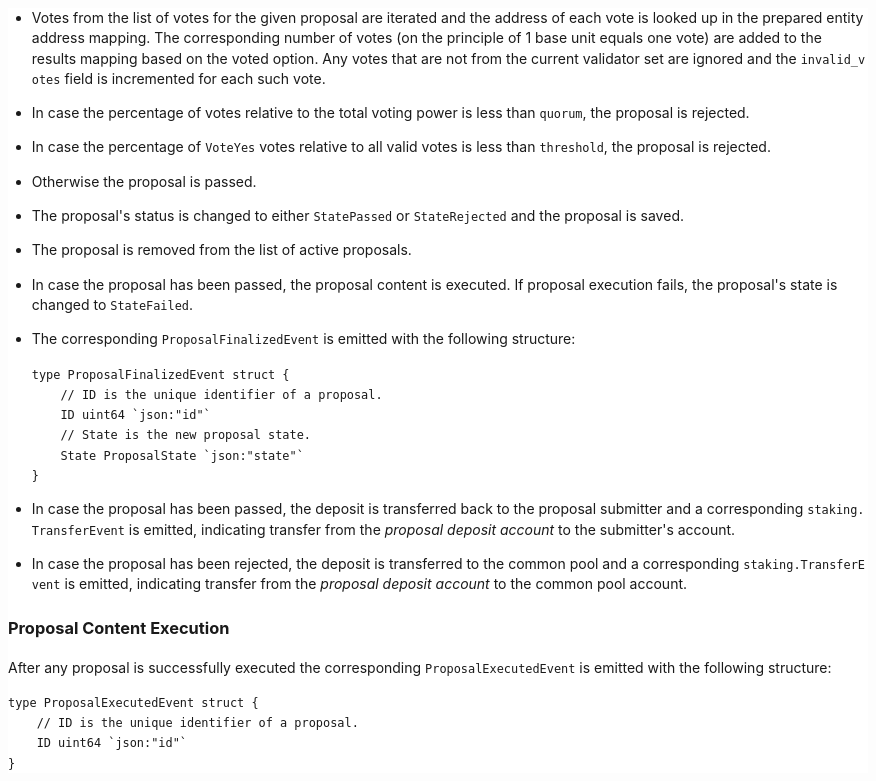 - Votes from the list of votes for the given proposal are iterated and the
  address of each vote is looked up in the prepared entity address mapping. The
  corresponding number of votes (on the principle of 1 base unit equals one
  vote) are added to the results mapping based on the voted option. Any votes
  that are not from the current validator set are ignored and the
  `invalid_votes` field is incremented for each such vote.

- In case the percentage of votes relative to the total voting power is less
  than `quorum`, the proposal is rejected.

- In case the percentage of `VoteYes` votes relative to all valid votes is less
  than `threshold`, the proposal is rejected.

- Otherwise the proposal is passed.

- The proposal's status is changed to either `StatePassed` or `StateRejected`
  and the proposal is saved.

- The proposal is removed from the list of active proposals.

- In case the proposal has been passed, the proposal content is executed. If
  proposal execution fails, the proposal's state is changed to `StateFailed`.

- The corresponding `ProposalFinalizedEvent` is emitted with the following
  structure:

  ```golang
  type ProposalFinalizedEvent struct {
      // ID is the unique identifier of a proposal.
      ID uint64 `json:"id"`
      // State is the new proposal state.
      State ProposalState `json:"state"`
  }
  ```

- In case the proposal has been passed, the deposit is transferred back to the
  proposal submitter and a corresponding `staking.TransferEvent` is emitted,
  indicating transfer from the _proposal deposit account_ to the submitter's
  account.

- In case the proposal has been rejected, the deposit is transferred to the
  common pool and a corresponding `staking.TransferEvent` is emitted,
  indicating transfer from the _proposal deposit account_ to the common pool
  account.

### Proposal Content Execution

After any proposal is successfully executed the corresponding
`ProposalExecutedEvent` is emitted with the following structure:

```golang
type ProposalExecutedEvent struct {
    // ID is the unique identifier of a proposal.
    ID uint64 `json:"id"`
}
```
